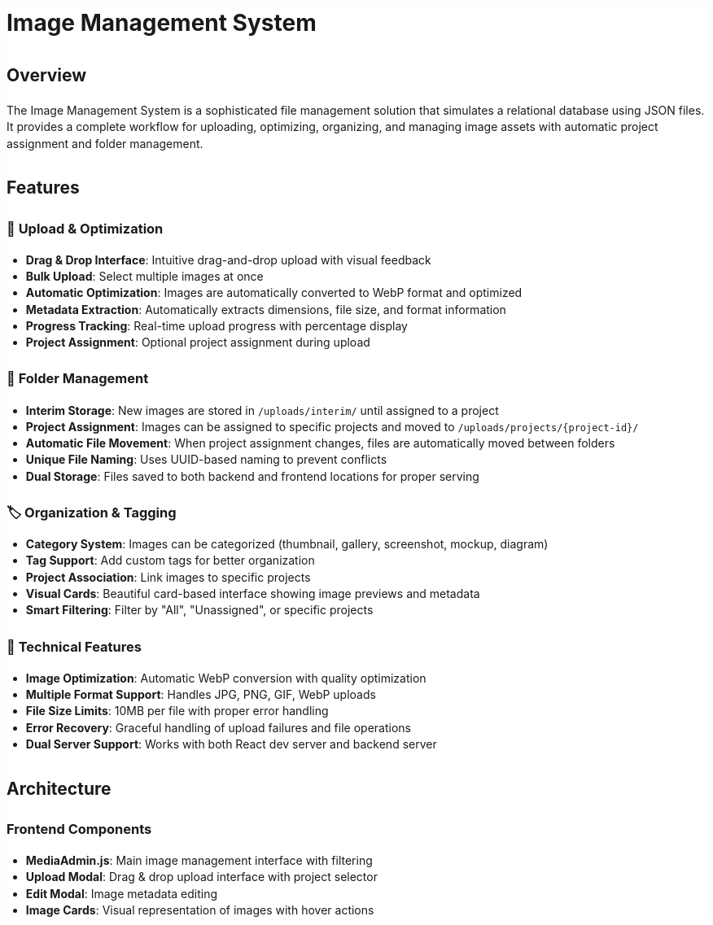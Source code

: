 # Image Management System

## Overview

The Image Management System is a sophisticated file management solution that simulates a relational database using JSON files. It provides a complete workflow for uploading, optimizing, organizing, and managing image assets with automatic project assignment and folder management.

## Features

### 🚀 **Upload & Optimization**
- **Drag & Drop Interface**: Intuitive drag-and-drop upload with visual feedback
- **Bulk Upload**: Select multiple images at once
- **Automatic Optimization**: Images are automatically converted to WebP format and optimized
- **Metadata Extraction**: Automatically extracts dimensions, file size, and format information
- **Progress Tracking**: Real-time upload progress with percentage display
- **Project Assignment**: Optional project assignment during upload

### 📁 **Folder Management**
- **Interim Storage**: New images are stored in `/uploads/interim/` until assigned to a project
- **Project Assignment**: Images can be assigned to specific projects and moved to `/uploads/projects/{project-id}/`
- **Automatic File Movement**: When project assignment changes, files are automatically moved between folders
- **Unique File Naming**: Uses UUID-based naming to prevent conflicts
- **Dual Storage**: Files saved to both backend and frontend locations for proper serving

### 🏷️ **Organization & Tagging**
- **Category System**: Images can be categorized (thumbnail, gallery, screenshot, mockup, diagram)
- **Tag Support**: Add custom tags for better organization
- **Project Association**: Link images to specific projects
- **Visual Cards**: Beautiful card-based interface showing image previews and metadata
- **Smart Filtering**: Filter by "All", "Unassigned", or specific projects

### 🔧 **Technical Features**
- **Image Optimization**: Automatic WebP conversion with quality optimization
- **Multiple Format Support**: Handles JPG, PNG, GIF, WebP uploads
- **File Size Limits**: 10MB per file with proper error handling
- **Error Recovery**: Graceful handling of upload failures and file operations
- **Dual Server Support**: Works with both React dev server and backend server

## Architecture

### Frontend Components
- **MediaAdmin.js**: Main image management interface with filtering
- **Upload Modal**: Drag & drop upload interface with project selector
- **Edit Modal**: Image metadata editing
- **Image Cards**: Visual representation of images with hover actions
